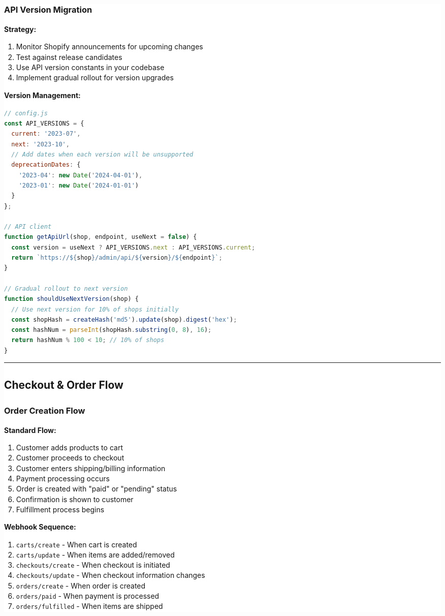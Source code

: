 ### API Version Migration

**Strategy:**
1. Monitor Shopify announcements for upcoming changes
2. Test against release candidates
3. Use API version constants in your codebase
4. Implement gradual rollout for version upgrades

**Version Management:**
```javascript
// config.js
const API_VERSIONS = {
  current: '2023-07',
  next: '2023-10',
  // Add dates when each version will be unsupported
  deprecationDates: {
    '2023-04': new Date('2024-04-01'),
    '2023-01': new Date('2024-01-01')
  }
};

// API client
function getApiUrl(shop, endpoint, useNext = false) {
  const version = useNext ? API_VERSIONS.next : API_VERSIONS.current;
  return `https://${shop}/admin/api/${version}/${endpoint}`;
}

// Gradual rollout to next version
function shouldUseNextVersion(shop) {
  // Use next version for 10% of shops initially
  const shopHash = createHash('md5').update(shop).digest('hex');
  const hashNum = parseInt(shopHash.substring(0, 8), 16);
  return hashNum % 100 < 10; // 10% of shops
}
```

---

## Checkout & Order Flow

### Order Creation Flow

**Standard Flow:**
1. Customer adds products to cart
2. Customer proceeds to checkout
3. Customer enters shipping/billing information
4. Payment processing occurs
5. Order is created with "paid" or "pending" status
6. Confirmation is shown to customer
7. Fulfillment process begins

**Webhook Sequence:**
1. `carts/create` - When cart is created
2. `carts/update` - When items are added/removed
3. `checkouts/create` - When checkout is initiated
4. `checkouts/update` - When checkout information changes
5. `orders/create` - When order is created
6. `orders/paid` - When payment is processed
7. `orders/fulfilled` - When items are shipped
